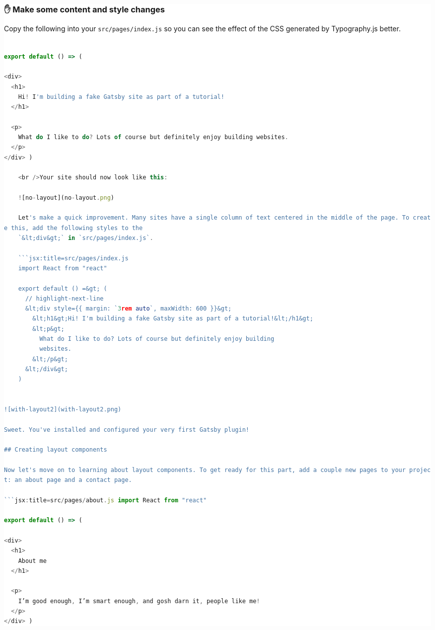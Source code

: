 ### ✋ Make some content and style changes

Copy the following into your `src/pages/index.js` so you can see the effect of the CSS generated by Typography.js better.

```jsx:title=src/pages/index.js import React from "react"

export default () => ( 

<div>
  <h1>
    Hi! I'm building a fake Gatsby site as part of a tutorial!
  </h1>
  
  <p>
    What do I like to do? Lots of course but definitely enjoy building websites.
  </p>
</div> )

    <br />Your site should now look like this:
    
    ![no-layout](no-layout.png)
    
    Let's make a quick improvement. Many sites have a single column of text centered in the middle of the page. To create this, add the following styles to the
    `&lt;div&gt;` in `src/pages/index.js`.
    
    ```jsx:title=src/pages/index.js
    import React from "react"
    
    export default () =&gt; (
      // highlight-next-line
      &lt;div style={{ margin: `3rem auto`, maxWidth: 600 }}&gt;
        &lt;h1&gt;Hi! I'm building a fake Gatsby site as part of a tutorial!&lt;/h1&gt;
        &lt;p&gt;
          What do I like to do? Lots of course but definitely enjoy building
          websites.
        &lt;/p&gt;
      &lt;/div&gt;
    )
    

![with-layout2](with-layout2.png)

Sweet. You've installed and configured your very first Gatsby plugin!

## Creating layout components

Now let's move on to learning about layout components. To get ready for this part, add a couple new pages to your project: an about page and a contact page.

```jsx:title=src/pages/about.js import React from "react"

export default () => ( 

<div>
  <h1>
    About me
  </h1>
  
  <p>
    I’m good enough, I’m smart enough, and gosh darn it, people like me!
  </p>
</div> )
```